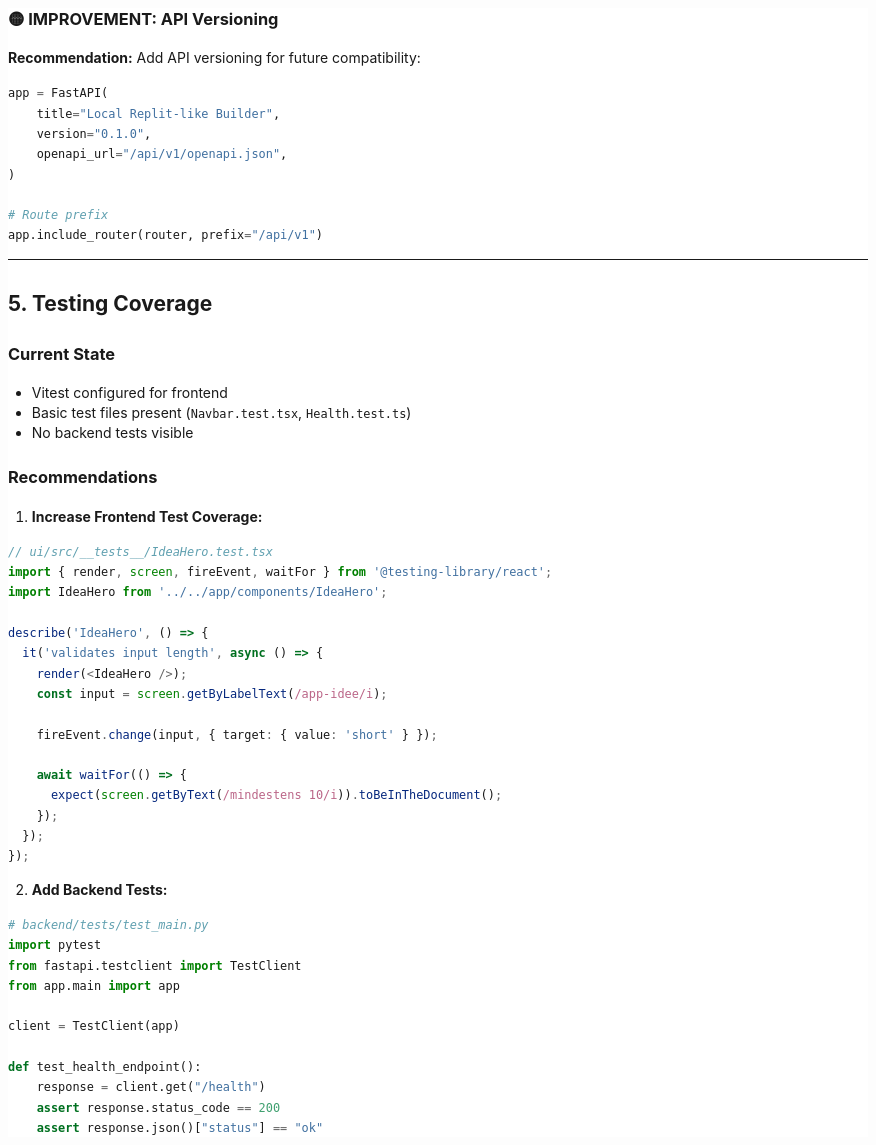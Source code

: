 ### 🟡 **IMPROVEMENT:** API Versioning
**Recommendation:** Add API versioning for future compatibility:
```python
app = FastAPI(
    title="Local Replit-like Builder",
    version="0.1.0",
    openapi_url="/api/v1/openapi.json",
)

# Route prefix
app.include_router(router, prefix="/api/v1")
```

---

## 5. Testing Coverage

### Current State
- Vitest configured for frontend
- Basic test files present (`Navbar.test.tsx`, `Health.test.ts`)
- No backend tests visible

### Recommendations

1. **Increase Frontend Test Coverage:**
```typescript
// ui/src/__tests__/IdeaHero.test.tsx
import { render, screen, fireEvent, waitFor } from '@testing-library/react';
import IdeaHero from '../../app/components/IdeaHero';

describe('IdeaHero', () => {
  it('validates input length', async () => {
    render(<IdeaHero />);
    const input = screen.getByLabelText(/app-idee/i);
    
    fireEvent.change(input, { target: { value: 'short' } });
    
    await waitFor(() => {
      expect(screen.getByText(/mindestens 10/i)).toBeInTheDocument();
    });
  });
});
```

2. **Add Backend Tests:**
```python
# backend/tests/test_main.py
import pytest
from fastapi.testclient import TestClient
from app.main import app

client = TestClient(app)

def test_health_endpoint():
    response = client.get("/health")
    assert response.status_code == 200
    assert response.json()["status"] == "ok"
```
